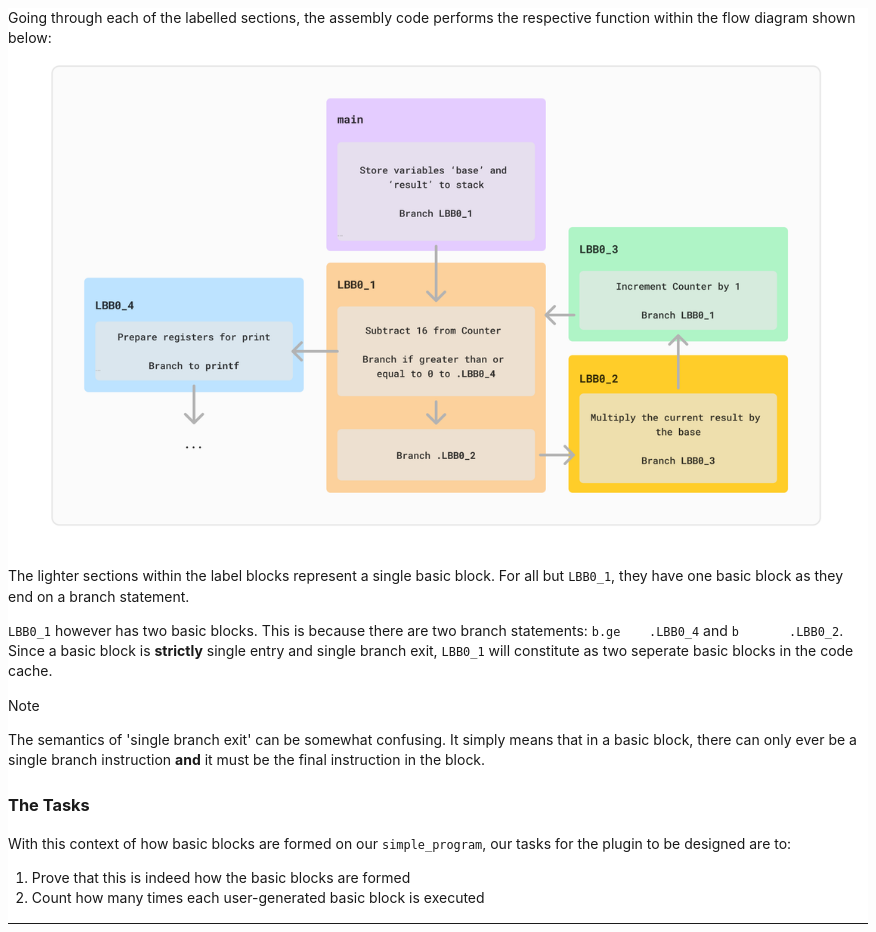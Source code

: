 Going through each of the labelled sections, the assembly code performs the respective function within the flow diagram shown below:

<div align="center" >
<img src="images/program-flow.png" alt="Flow Diagram of Assembly" style="width:90%;">
</div>
<br>

The lighter sections within the label blocks represent a single basic block. For all but `LBB0_1`, they have one basic block as they end on a branch statement.

`LBB0_1` however has two basic blocks. This is because there are two branch statements: `b.ge    .LBB0_4` and `b       .LBB0_2`. Since a basic block is **strictly** single entry and single branch exit, `LBB0_1` will constitute as two seperate basic blocks in the code cache. 

> [!NOTE]
> The semantics of 'single branch exit' can be somewhat confusing. It simply means that in a basic block, there can only ever be a single branch instruction **and** it must be the final instruction in the block.


### The Tasks

With this context of how basic blocks are formed on our `simple_program`, our tasks for the plugin to be designed are to:
1. Prove that this is indeed how the basic blocks are formed
2. Count how many times each user-generated basic block is executed

---